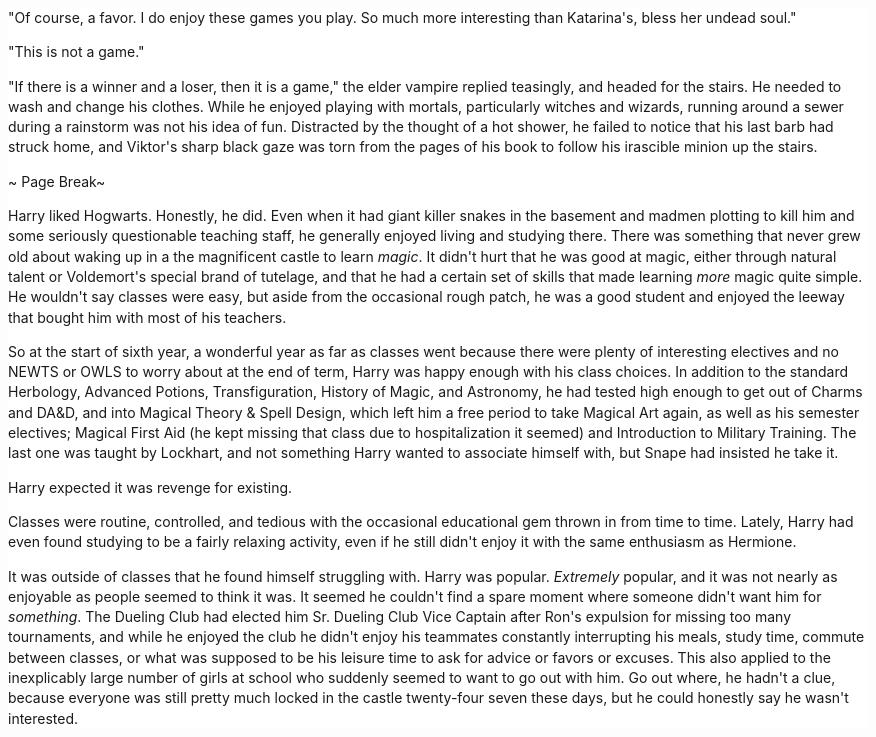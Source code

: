"Of course, a favor. I do enjoy these games you play. So much more
interesting than Katarina's, bless her undead soul."

"This is not a game."

"If there is a winner and a loser, then it is a game," the elder vampire
replied teasingly, and headed for the stairs. He needed to wash and
change his clothes. While he enjoyed playing with mortals, particularly
witches and wizards, running around a sewer during a rainstorm was not
his idea of fun. Distracted by the thought of a hot shower, he failed to
notice that his last barb had struck home, and Viktor's sharp black gaze
was torn from the pages of his book to follow his irascible minion up
the stairs.

\~ Page Break\~

Harry liked Hogwarts. Honestly, he did. Even when it had giant killer
snakes in the basement and madmen plotting to kill him and some
seriously questionable teaching staff, he generally enjoyed living and
studying there. There was something that never grew old about waking up
in a the magnificent castle to learn *magic*. It didn't hurt that he was
good at magic, either through natural talent or Voldemort's special
brand of tutelage, and that he had a certain set of skills that made
learning *more* magic quite simple. He wouldn't say classes were easy,
but aside from the occasional rough patch, he was a good student and
enjoyed the leeway that bought him with most of his teachers.

So at the start of sixth year, a wonderful year as far as classes went
because there were plenty of interesting electives and no NEWTS or OWLS
to worry about at the end of term, Harry was happy enough with his class
choices. In addition to the standard Herbology, Advanced Potions,
Transfiguration, History of Magic, and Astronomy, he had tested high
enough to get out of Charms and DA&D, and into Magical Theory & Spell
Design, which left him a free period to take Magical Art again, as well
as his semester electives; Magical First Aid (he kept missing that class
due to hospitalization it seemed) and Introduction to Military Training.
The last one was taught by Lockhart, and not something Harry wanted to
associate himself with, but Snape had insisted he take it.

Harry expected it was revenge for existing.

Classes were routine, controlled, and tedious with the occasional
educational gem thrown in from time to time. Lately, Harry had even
found studying to be a fairly relaxing activity, even if he still didn't
enjoy it with the same enthusiasm as Hermione.

It was outside of classes that he found himself struggling with. Harry
was popular. *Extremely* popular, and it was not nearly as enjoyable as
people seemed to think it was. It seemed he couldn't find a spare moment
where someone didn't want him for *something*. The Dueling Club had
elected him Sr. Dueling Club Vice Captain after Ron's expulsion for
missing too many tournaments, and while he enjoyed the club he didn't
enjoy his teammates constantly interrupting his meals, study time,
commute between classes, or what was supposed to be his leisure time to
ask for advice or favors or excuses. This also applied to the
inexplicably large number of girls at school who suddenly seemed to want
to go out with him. Go out where, he hadn't a clue, because everyone was
still pretty much locked in the castle twenty-four seven these days, but
he could honestly say he wasn't interested.
